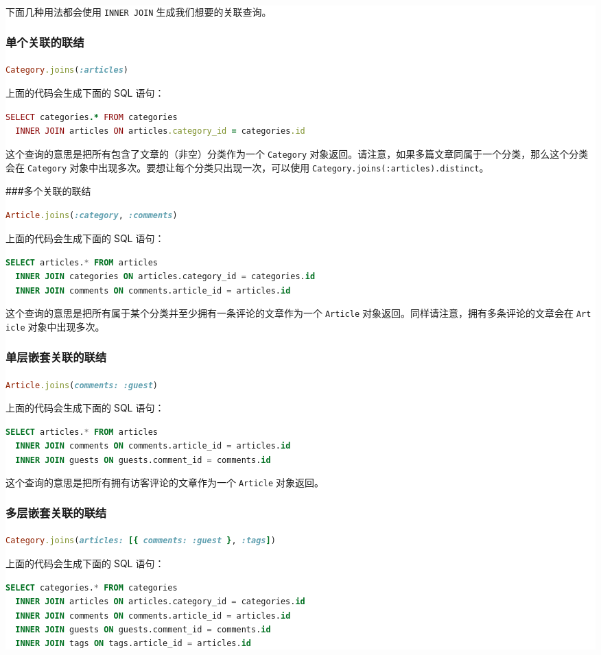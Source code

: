 下面几种用法都会使用 `INNER JOIN` 生成我们想要的关联查询。

### 单个关联的联结

```ruby
Category.joins(:articles)
```

上面的代码会生成下面的 SQL 语句：

```ruby
SELECT categories.* FROM categories
  INNER JOIN articles ON articles.category_id = categories.id
```

这个查询的意思是把所有包含了文章的（非空）分类作为一个 `Category` 对象返回。请注意，如果多篇文章同属于一个分类，那么这个分类会在 `Category` 对象中出现多次。要想让每个分类只出现一次，可以使用 `Category.joins(:articles).distinct`。

###多个关联的联结

```ruby
Article.joins(:category, :comments)
```

上面的代码会生成下面的 SQL 语句：

```sql
SELECT articles.* FROM articles
  INNER JOIN categories ON articles.category_id = categories.id
  INNER JOIN comments ON comments.article_id = articles.id
```

这个查询的意思是把所有属于某个分类并至少拥有一条评论的文章作为一个 `Article` 对象返回。同样请注意，拥有多条评论的文章会在 `Article` 对象中出现多次。

### 单层嵌套关联的联结

```ruby
Article.joins(comments: :guest)
```

上面的代码会生成下面的 SQL 语句：

```sql
SELECT articles.* FROM articles
  INNER JOIN comments ON comments.article_id = articles.id
  INNER JOIN guests ON guests.comment_id = comments.id
```

这个查询的意思是把所有拥有访客评论的文章作为一个 `Article` 对象返回。

### 多层嵌套关联的联结

```ruby
Category.joins(articles: [{ comments: :guest }, :tags])
```

上面的代码会生成下面的 SQL 语句：

```sql
SELECT categories.* FROM categories
  INNER JOIN articles ON articles.category_id = categories.id
  INNER JOIN comments ON comments.article_id = articles.id
  INNER JOIN guests ON guests.comment_id = comments.id
  INNER JOIN tags ON tags.article_id = articles.id
```

